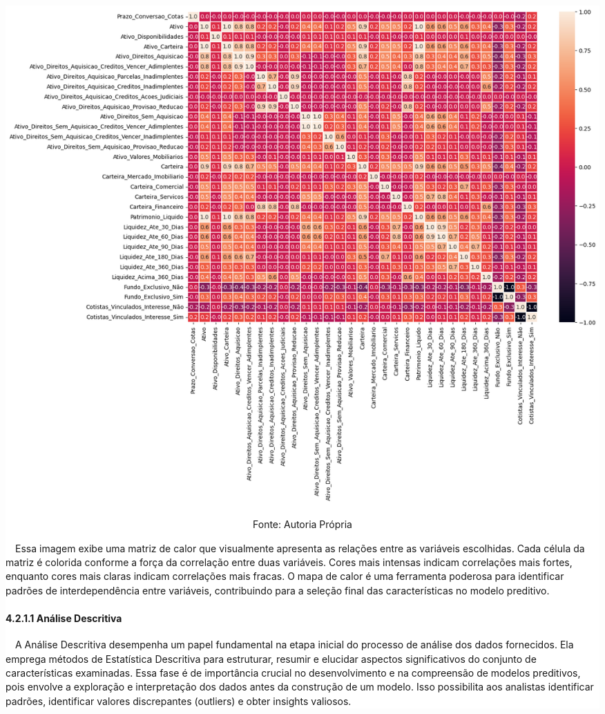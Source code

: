 ![Mapa de calor](outros/mapa_de_calor.png)
<center> Fonte: Autoria Própria </center>

&emsp;Essa imagem exibe uma matriz de calor que visualmente apresenta as relações entre as variáveis escolhidas. Cada célula da matriz é colorida conforme a força da correlação entre duas variáveis. Cores mais intensas indicam correlações mais fortes, enquanto cores mais claras indicam correlações mais fracas. O mapa de calor é uma ferramenta poderosa para identificar padrões de interdependência entre variáveis, contribuindo para a seleção final das características no modelo preditivo.


#### 4.2.1.1 Análise Descritiva

&emsp;A Análise Descritiva desempenha um papel fundamental na etapa inicial do processo de análise dos dados fornecidos. Ela emprega métodos de Estatística Descritiva para estruturar, resumir e elucidar aspectos significativos do conjunto de características examinadas. Essa fase é de importância crucial no desenvolvimento e na compreensão de modelos preditivos, pois envolve a exploração e interpretação dos dados antes da construção de um modelo. Isso possibilita aos analistas identificar padrões, identificar valores discrepantes (outliers) e obter insights valiosos.
